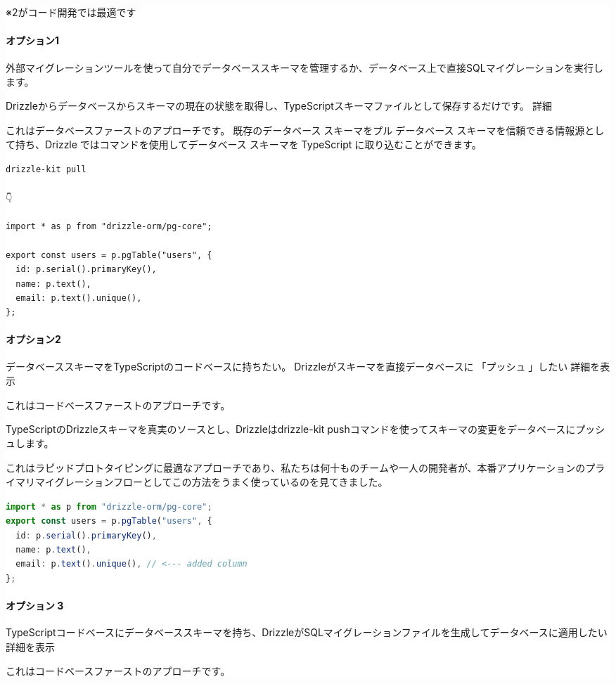 ※2がコード開発では最適です



#### オプション1

 外部マイグレーションツールを使って自分でデータベーススキーマを管理するか、データベース上で直接SQLマイグレーションを実行します。

Drizzleからデータベースからスキーマの現在の状態を取得し、TypeScriptスキーマファイルとして保存するだけです。  詳細



これはデータベースファーストのアプローチです。
既存のデータベース スキーマをプル
データベース スキーマを信頼できる情報源として持ち、Drizzle ではコマンドを使用してデータベース スキーマを TypeScript に取り込むことができます。

```
drizzle-kit pull

👇️

import * as p from "drizzle-orm/pg-core";

export const users = p.pgTable("users", {
  id: p.serial().primaryKey(),
  name: p.text(),
  email: p.text().unique(),
};

```

#### オプション2

 データベーススキーマをTypeScriptのコードベースに持ちたい。
Drizzleがスキーマを直接データベースに 「プッシュ 」したい 詳細を表示

これはコードベースファーストのアプローチです。

TypeScriptのDrizzleスキーマを真実のソースとし、Drizzleはdrizzle-kit pushコマンドを使ってスキーマの変更をデータベースにプッシュします。

これはラピッドプロトタイピングに最適なアプローチであり、私たちは何十ものチームや一人の開発者が、本番アプリケーションのプライマリマイグレーションフローとしてこの方法をうまく使っているのを見てきました。

```src/schema.ts
import * as p from "drizzle-orm/pg-core";
export const users = p.pgTable("users", {
  id: p.serial().primaryKey(),
  name: p.text(),
  email: p.text().unique(), // <--- added column
};

```



#### オプション 3

 TypeScriptコードベースにデータベーススキーマを持ち、DrizzleがSQLマイグレーションファイルを生成してデータベースに適用したい 詳細を表示

これはコードベースファーストのアプローチです。
